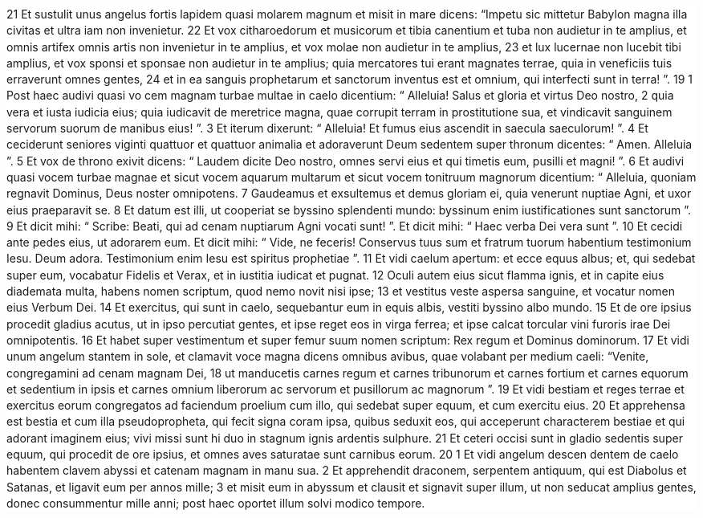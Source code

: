 21 Et sustulit unus angelus fortis lapidem quasi molarem magnum et misit in mare dicens: “Impetu sic mittetur Babylon magna illa civitas et ultra iam non invenietur.
22 Et vox citharoedorum et musicorum et tibia canentium et tuba non audietur in te amplius, et omnis artifex omnis artis non invenietur in te amplius, et vox molae non audietur in te amplius,
23 et lux lucernae non lucebit tibi amplius, et vox sponsi et sponsae non audietur in te amplius; quia mercatores tui erant magnates terrae, quia in veneficiis tuis erraverunt omnes gentes,
24 et in ea sanguis prophetarum et sanctorum inventus est et omnium, qui interfecti sunt in terra! ”.
19
1 Post haec audivi quasi vo cem magnam turbae multae in caelo dicentium:
“ Alleluia!
Salus et gloria et virtus Deo nostro,
2 quia vera et iusta iudicia eius;
quia iudicavit de meretrice magna, quae corrupit terram in prostitutione sua, et vindicavit sanguinem servorum suorum de manibus eius! ”.
3 Et iterum dixerunt: “ Alleluia! Et fumus eius ascendit in saecula saeculorum! ”.
4 Et ceciderunt seniores viginti quattuor et quattuor animalia et adoraverunt Deum sedentem super thronum dicentes: “ Amen. Alleluia ”.
5 Et vox de throno exivit dicens:
“ Laudem dicite Deo nostro, omnes servi eius
et qui timetis eum, pusilli et magni! ”.
6 Et audivi quasi vocem turbae magnae et sicut vocem aquarum multarum et sicut vocem tonitruum magnorum dicentium:
“ Alleluia,
quoniam regnavit Dominus, Deus noster omnipotens.
7 Gaudeamus et exsultemus et demus gloriam ei,
quia venerunt nuptiae Agni,
et uxor eius praeparavit se.
8 Et datum est illi, ut cooperiat se byssino splendenti mundo: byssinum enim iustificationes sunt sanctorum ”.
9 Et dicit mihi: “ Scribe: Beati, qui ad cenam nuptiarum Agni vocati sunt! ”. Et dicit mihi: “ Haec verba Dei vera sunt ”.
10 Et cecidi ante pedes eius, ut adorarem eum. Et dicit mihi: “ Vide, ne feceris! Conservus tuus sum et fratrum tuorum habentium testimonium Iesu. Deum adora. Testimonium enim Iesu est spiritus prophetiae ”.
11 Et vidi caelum apertum: et ecce equus albus; et, qui sedebat super eum, vocabatur Fidelis et Verax, et in iustitia iudicat et pugnat.
12 Oculi autem eius sicut flamma ignis, et in capite eius diademata multa, habens nomen scriptum, quod nemo novit nisi ipse;
13 et vestitus veste aspersa sanguine, et vocatur nomen eius Verbum Dei.
14 Et exercitus, qui sunt in caelo, sequebantur eum in equis albis, vestiti byssino albo mundo.
15 Et de ore ipsius procedit gladius acutus, ut in ipso percutiat gentes, et ipse reget eos in virga ferrea; et ipse calcat torcular vini furoris irae Dei omnipotentis.
16 Et habet super vestimentum et super femur suum nomen scriptum: Rex regum et Dominus dominorum.
17 Et vidi unum angelum stantem in sole, et clamavit voce magna dicens omnibus avibus, quae volabant per medium caeli: “Venite, congregamini ad cenam magnam Dei,
18 ut manducetis carnes regum et carnes tribunorum et carnes fortium et carnes equorum et sedentium in ipsis et carnes omnium liberorum ac servorum et pusillorum ac magnorum ”.
19 Et vidi bestiam et reges terrae et exercitus eorum congregatos ad faciendum proelium cum illo, qui sedebat super equum, et cum exercitu eius.
20 Et apprehensa est bestia et cum illa pseudopropheta, qui fecit signa coram ipsa, quibus seduxit eos, qui acceperunt characterem bestiae et qui adorant imaginem eius; vivi missi sunt hi duo in stagnum ignis ardentis sulphure.
21 Et ceteri occisi sunt in gladio sedentis super equum, qui procedit de ore ipsius, et omnes aves saturatae sunt carnibus eorum.
20
1 Et vidi angelum descen dentem de caelo habentem clavem abyssi et catenam magnam in manu sua.
2 Et apprehendit draconem, serpentem antiquum, qui est Diabolus et Satanas, et ligavit eum per annos mille;
3 et misit eum in abyssum et clausit et signavit super illum, ut non seducat amplius gentes, donec consummentur mille anni; post haec oportet illum solvi modico tempore.
